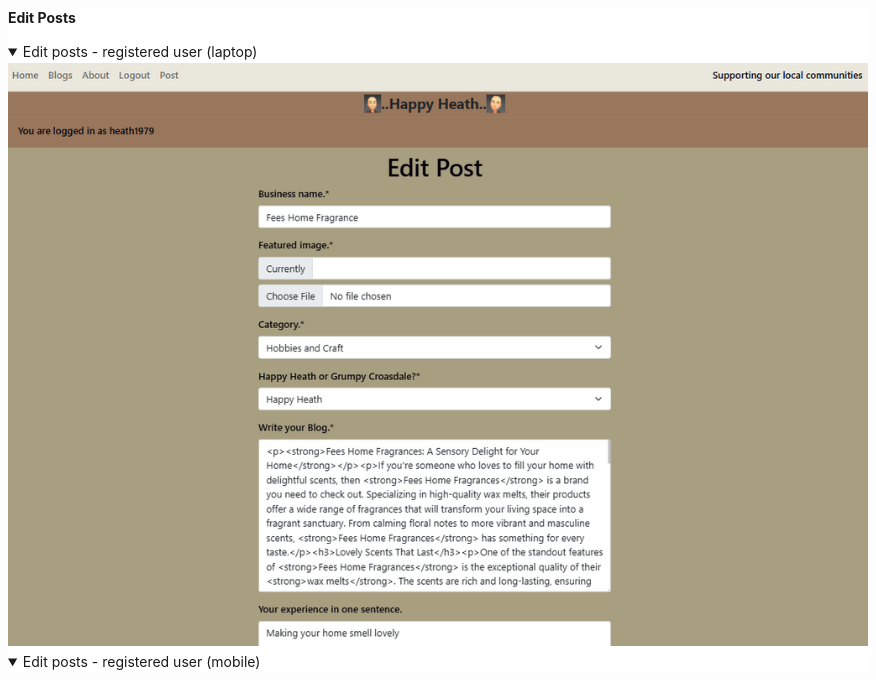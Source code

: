 **Edit Posts**

<details open>
  <summary>Edit posts - registered user (laptop)</summary>
  <img src="documentation/final_views/feature_editpost_laptop.png">
 </details> 

<details open>
  <summary>Edit posts - registered user (mobile)</summary>